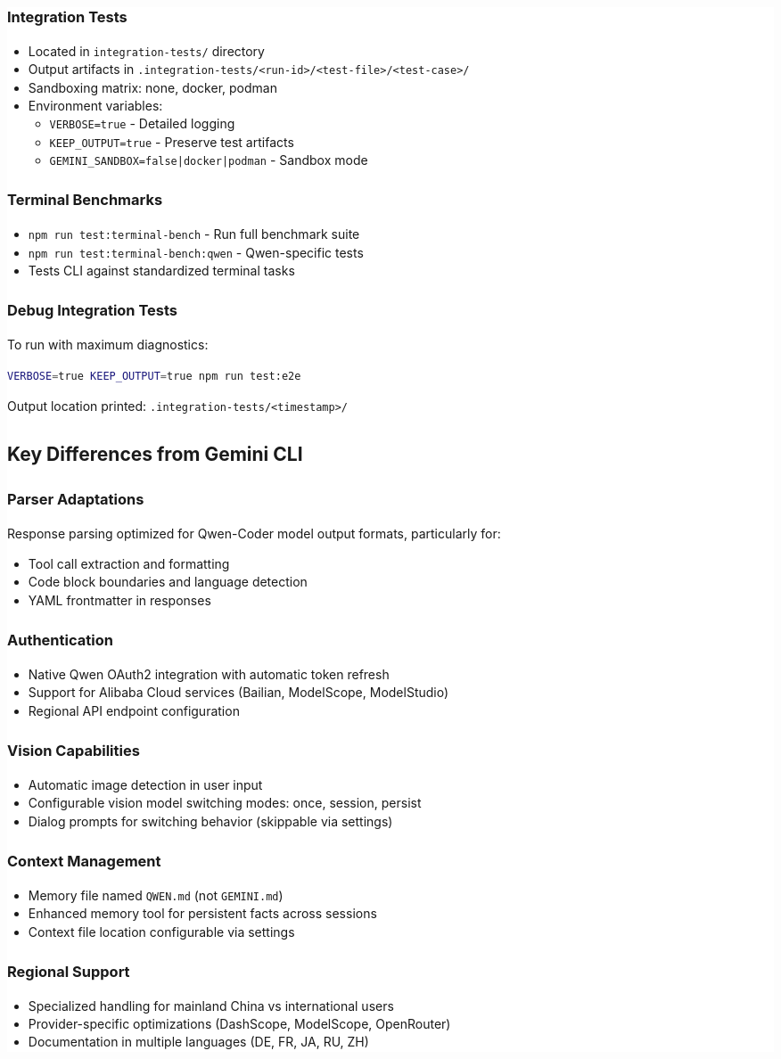 ### Integration Tests
- Located in `integration-tests/` directory
- Output artifacts in `.integration-tests/<run-id>/<test-file>/<test-case>/`
- Sandboxing matrix: none, docker, podman
- Environment variables:
  - `VERBOSE=true` - Detailed logging
  - `KEEP_OUTPUT=true` - Preserve test artifacts
  - `GEMINI_SANDBOX=false|docker|podman` - Sandbox mode

### Terminal Benchmarks
- `npm run test:terminal-bench` - Run full benchmark suite
- `npm run test:terminal-bench:qwen` - Qwen-specific tests
- Tests CLI against standardized terminal tasks

### Debug Integration Tests
To run with maximum diagnostics:
```bash
VERBOSE=true KEEP_OUTPUT=true npm run test:e2e
```

Output location printed: `.integration-tests/<timestamp>/`

## Key Differences from Gemini CLI

### Parser Adaptations
Response parsing optimized for Qwen-Coder model output formats, particularly for:
- Tool call extraction and formatting
- Code block boundaries and language detection
- YAML frontmatter in responses

### Authentication
- Native Qwen OAuth2 integration with automatic token refresh
- Support for Alibaba Cloud services (Bailian, ModelScope, ModelStudio)
- Regional API endpoint configuration

### Vision Capabilities
- Automatic image detection in user input
- Configurable vision model switching modes: once, session, persist
- Dialog prompts for switching behavior (skippable via settings)

### Context Management
- Memory file named `QWEN.md` (not `GEMINI.md`)
- Enhanced memory tool for persistent facts across sessions
- Context file location configurable via settings

### Regional Support
- Specialized handling for mainland China vs international users
- Provider-specific optimizations (DashScope, ModelScope, OpenRouter)
- Documentation in multiple languages (DE, FR, JA, RU, ZH)
